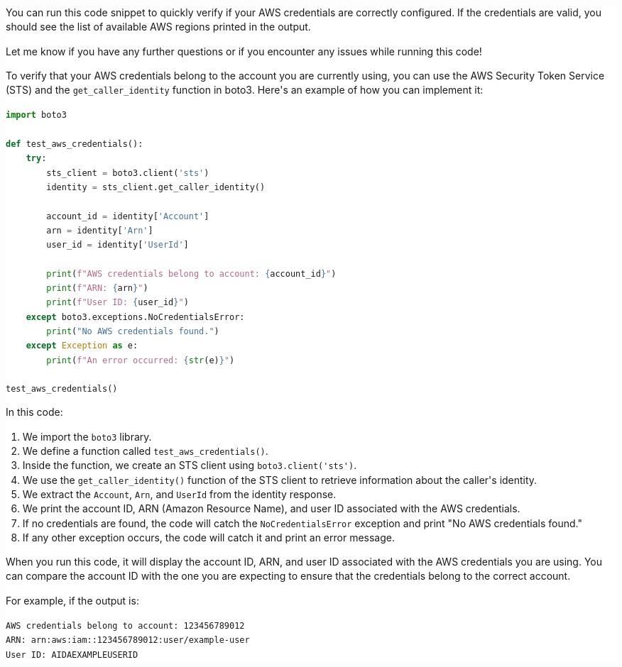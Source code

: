 You can run this code snippet to quickly verify if your AWS credentials are correctly configured. If the credentials are valid, you should see the list of available AWS regions printed in the output.

Let me know if you have any further questions or if you encounter any issues while running this code!

To verify that your AWS credentials belong to the account you are currently using, you can use the AWS Security Token Service (STS) and the `get_caller_identity` function in boto3. Here's an example of how you can implement it:

```python
import boto3

def test_aws_credentials():
    try:
        sts_client = boto3.client('sts')
        identity = sts_client.get_caller_identity()
        
        account_id = identity['Account']
        arn = identity['Arn']
        user_id = identity['UserId']
        
        print(f"AWS credentials belong to account: {account_id}")
        print(f"ARN: {arn}")
        print(f"User ID: {user_id}")
    except boto3.exceptions.NoCredentialsError:
        print("No AWS credentials found.")
    except Exception as e:
        print(f"An error occurred: {str(e)}")

test_aws_credentials()
```

In this code:
1. We import the `boto3` library.
2. We define a function called `test_aws_credentials()`.
3. Inside the function, we create an STS client using `boto3.client('sts')`.
4. We use the `get_caller_identity()` function of the STS client to retrieve information about the caller's identity.
5. We extract the `Account`, `Arn`, and `UserId` from the identity response.
6. We print the account ID, ARN (Amazon Resource Name), and user ID associated with the AWS credentials.
7. If no credentials are found, the code will catch the `NoCredentialsError` exception and print "No AWS credentials found."
8. If any other exception occurs, the code will catch it and print an error message.

When you run this code, it will display the account ID, ARN, and user ID associated with the AWS credentials you are using. You can compare the account ID with the one you are expecting to ensure that the credentials belong to the correct account.

For example, if the output is:
```
AWS credentials belong to account: 123456789012
ARN: arn:aws:iam::123456789012:user/example-user
User ID: AIDAEXAMPLEUSERID
```
